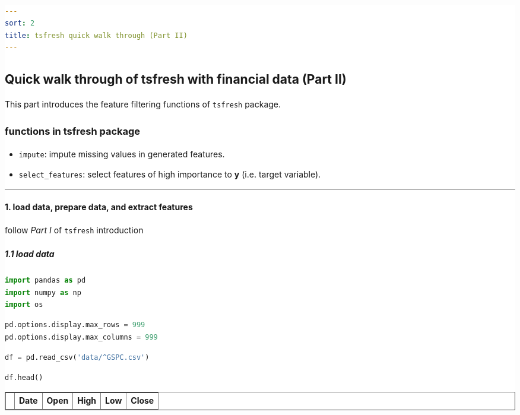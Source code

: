 ```yaml
---
sort: 2
title: tsfresh quick walk through (Part II)
---
```


<h2> Quick walk through of tsfresh with financial data (Part II) </h2>

This part introduces the feature filtering functions of `tsfresh` package.

<h3> functions in tsfresh package</h3>

* `impute`: impute missing values in generated features.

* `select_features`:  select features of high importance to **y** (i.e. target variable).


***

<h4> 1. load data, prepare data, and extract features</h4>

follow *Part I* of `tsfresh` introduction


<h5> 1.1 load data </h5>


```python
import pandas as pd
import numpy as np
import os
```


```python
pd.options.display.max_rows = 999
pd.options.display.max_columns = 999
```


```python
df = pd.read_csv('data/^GSPC.csv')
```


```python
df.head()
```




<div>
<style scoped>
    .dataframe tbody tr th:only-of-type {
        vertical-align: middle;
    }

    .dataframe tbody tr th {
        vertical-align: top;
    }

    .dataframe thead th {
        text-align: right;
    }
</style>
<table border="1" class="dataframe">
  <thead>
    <tr style="text-align: right;">
      <th></th>
      <th>Date</th>
      <th>Open</th>
      <th>High</th>
      <th>Low</th>
      <th>Close</th>